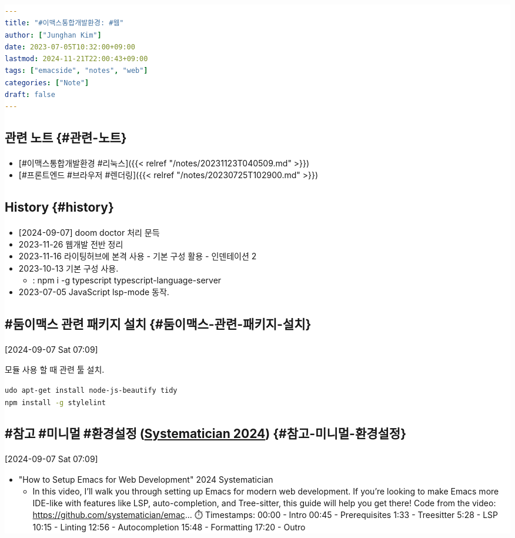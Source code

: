 ```yaml
---
title: "#이맥스통합개발환경: #웹"
author: ["Junghan Kim"]
date: 2023-07-05T10:32:00+09:00
lastmod: 2024-11-21T22:00:43+09:00
tags: ["emacside", "notes", "web"]
categories: ["Note"]
draft: false
---
```


## 관련 노트 {#관련-노트}

-   [#이맥스통합개발환경 #리눅스]({{< relref "/notes/20231123T040509.md" >}})
-   [#프론트엔드 #브라우저 #렌더링]({{< relref "/notes/20230725T102900.md" >}})


## History {#history}

-   [2024-09-07] doom doctor 처리 문득
-   2023-11-26 웹개발 전반 정리
-   2023-11-16 라이팅허브에 본격 사용 - 기본 구성 활용 - 인덴테이션 2
-   2023-10-13 기본 구성 사용.
    -   : npm i -g typescript typescript-language-server
-   2023-07-05 JavaScript lsp-mode 동작.


## #둠이맥스 관련 패키지 설치 {#둠이맥스-관련-패키지-설치}

<span class="timestamp-wrapper"><span class="timestamp">[2024-09-07 Sat 07:09]</span></span>

모듈 사용 할 때 관련 툴 설치.

<a id="code-snippet--둠닥터: 관련 패키지"></a>
```bash
udo apt-get install node-js-beautify tidy
npm install -g stylelint
```


## #참고 #미니멀 #환경설정 (<a href="#citeproc_bib_item_1">Systematician 2024</a>) {#참고-미니멀-환경설정}

<span class="timestamp-wrapper"><span class="timestamp">[2024-09-07 Sat 07:09]</span></span>

-   "How to Setup Emacs for Web Development" 2024 Systematician
    -   In this video, I’ll walk you through setting up Emacs for modern web development. If you’re looking to make Emacs more IDE-like with features like LSP, auto-completion, and Tree-sitter, this guide will help you get there! Code from the video: <https://github.com/systematician/emac>... ⏱️ Timestamps: 00:00 - Intro 00:45 - Prerequisites 1:33 - Treesitter 5:28 - LSP 10:15 - Linting 12:56 - Autocompletion 15:48 - Formatting 17:20 - Outro

